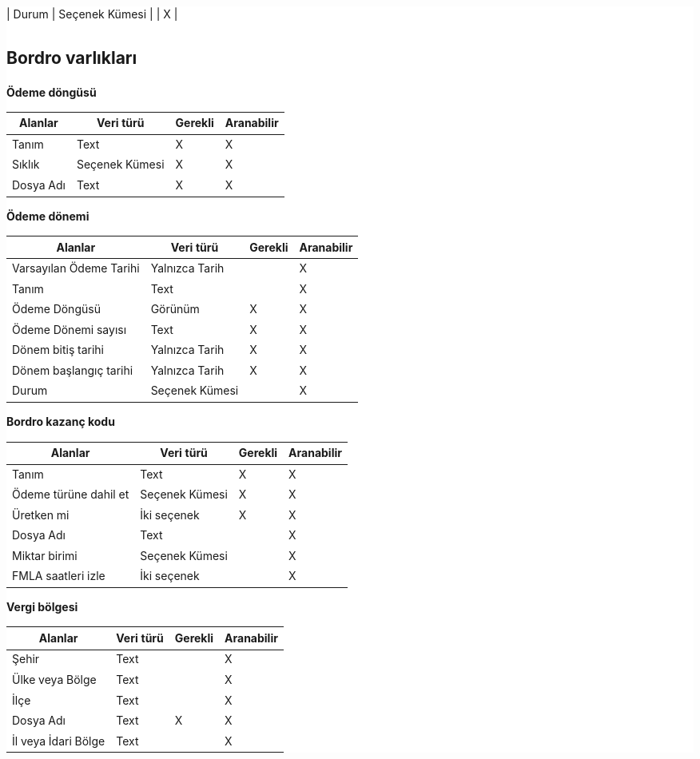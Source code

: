| Durum             | Seçenek Kümesi     |              | X              |

## <a name="payroll-entities"></a>Bordro varlıkları

**Ödeme döngüsü**

| **Alanlar**  | **Veri türü** | **Gerekli** | **Aranabilir** |
|-------------|---------------|--------------|----------------|
| Tanım | Text          | X            | X              |
| Sıklık   | Seçenek Kümesi    | X            | X              |
| Dosya Adı        | Text          | X            | X              |


**Ödeme dönemi**

| **Alanlar**           | **Veri türü** | **Gerekli** | **Aranabilir** |
|----------------------|---------------|--------------|----------------|
| Varsayılan Ödeme Tarihi | Yalnızca Tarih     |              | X              |
| Tanım          | Text          |              | X              |
| Ödeme Döngüsü            | Görünüm          | X            | X              |
| Ödeme Dönemi sayısı    | Text          | X            | X              |
| Dönem bitiş tarihi      | Yalnızca Tarih     | X            | X              |
| Dönem başlangıç tarihi    | Yalnızca Tarih     | X            | X              |
| Durum               | Seçenek Kümesi    |              | X              |


**Bordro kazanç kodu**

| **Alanlar**              | **Veri türü** | **Gerekli** | **Aranabilir** |
|-------------------------|---------------|--------------|----------------|
| Tanım             | Text          | X            | X              |
| Ödeme türüne dahil et | Seçenek Kümesi    | X            | X              |
| Üretken mi           | İki seçenek   | X            | X              |
| Dosya Adı                    | Text          |              | X              |
| Miktar birimi           | Seçenek Kümesi    |              | X              |
| FMLA saatleri izle        | İki seçenek   |              | X              |


**Vergi bölgesi**

| **Alanlar**        | **Veri türü** | **Gerekli** | **Aranabilir** |
|-------------------|---------------|--------------|----------------|
| Şehir              | Text          |              | X              |
| Ülke veya Bölge | Text          |              | X              |
| İlçe            | Text          |              | X              |
| Dosya Adı              | Text          | X            | X              |
| İl veya İdari Bölge | Text          |              | X              |
